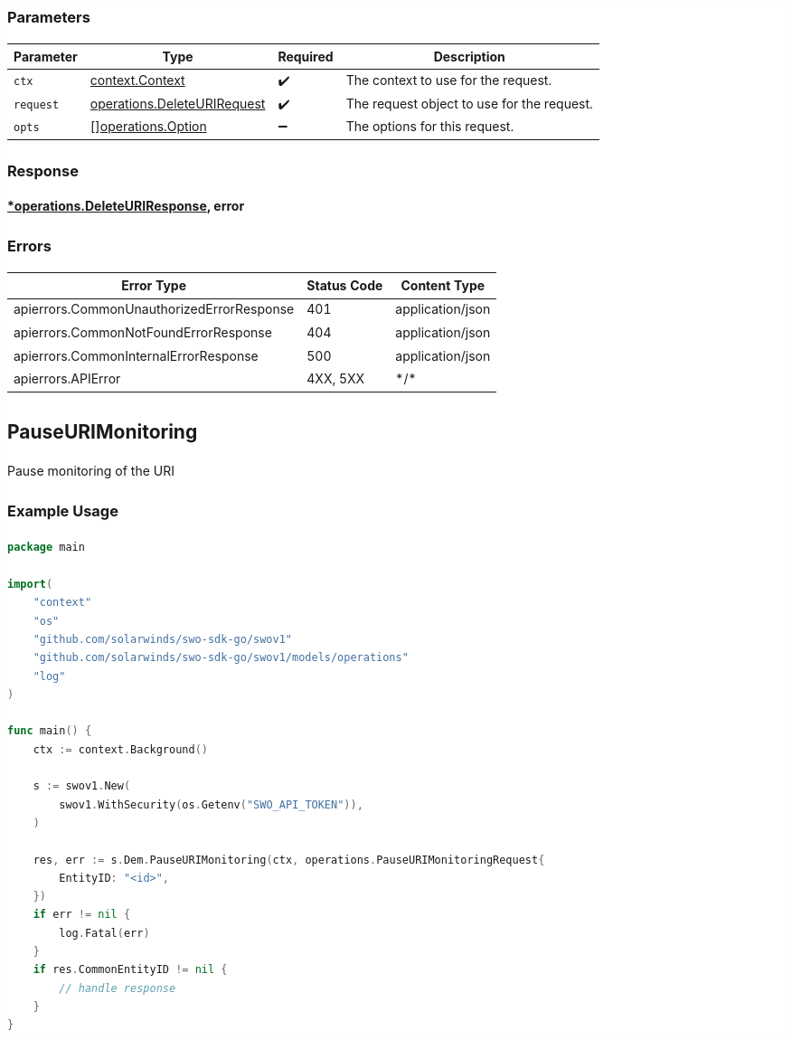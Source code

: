 ### Parameters

| Parameter                                                                  | Type                                                                       | Required                                                                   | Description                                                                |
| -------------------------------------------------------------------------- | -------------------------------------------------------------------------- | -------------------------------------------------------------------------- | -------------------------------------------------------------------------- |
| `ctx`                                                                      | [context.Context](https://pkg.go.dev/context#Context)                      | :heavy_check_mark:                                                         | The context to use for the request.                                        |
| `request`                                                                  | [operations.DeleteURIRequest](../../models/operations/deleteurirequest.md) | :heavy_check_mark:                                                         | The request object to use for the request.                                 |
| `opts`                                                                     | [][operations.Option](../../models/operations/option.md)                   | :heavy_minus_sign:                                                         | The options for this request.                                              |

### Response

**[*operations.DeleteURIResponse](../../models/operations/deleteuriresponse.md), error**

### Errors

| Error Type                                | Status Code                               | Content Type                              |
| ----------------------------------------- | ----------------------------------------- | ----------------------------------------- |
| apierrors.CommonUnauthorizedErrorResponse | 401                                       | application/json                          |
| apierrors.CommonNotFoundErrorResponse     | 404                                       | application/json                          |
| apierrors.CommonInternalErrorResponse     | 500                                       | application/json                          |
| apierrors.APIError                        | 4XX, 5XX                                  | \*/\*                                     |

## PauseURIMonitoring

Pause monitoring of the URI

### Example Usage


```go
package main

import(
	"context"
	"os"
	"github.com/solarwinds/swo-sdk-go/swov1"
	"github.com/solarwinds/swo-sdk-go/swov1/models/operations"
	"log"
)

func main() {
    ctx := context.Background()

    s := swov1.New(
        swov1.WithSecurity(os.Getenv("SWO_API_TOKEN")),
    )

    res, err := s.Dem.PauseURIMonitoring(ctx, operations.PauseURIMonitoringRequest{
        EntityID: "<id>",
    })
    if err != nil {
        log.Fatal(err)
    }
    if res.CommonEntityID != nil {
        // handle response
    }
}
```
